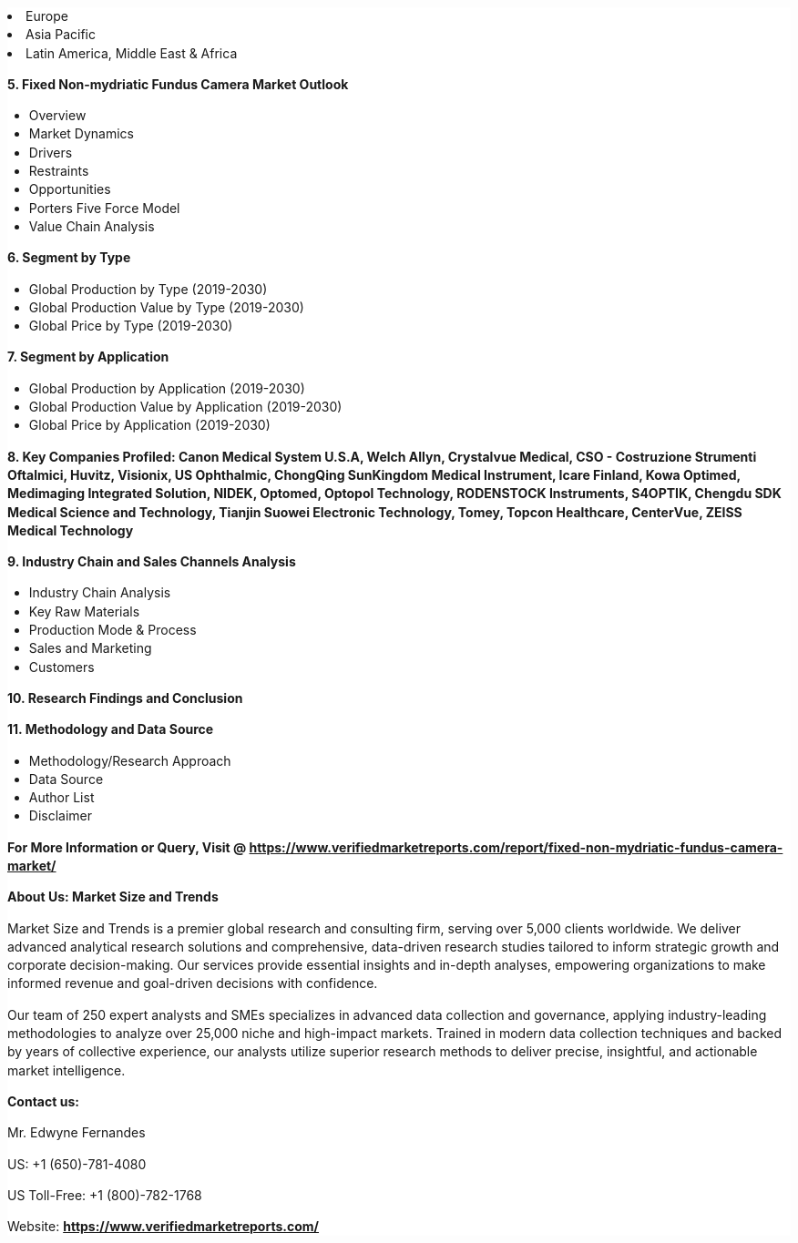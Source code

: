 <li>Europe</li> <li>Asia Pacific</li> <li>Latin America, Middle East &amp; Africa</li></ul><p><strong>5. Fixed Non-mydriatic Fundus Camera Market Outlook</strong></p><ul><li>Overview</li><li>Market Dynamics</li><li>Drivers</li><li>Restraints</li><li>Opportunities</li><li>Porters Five Force Model</li><li>Value Chain Analysis&nbsp;</li></ul><p><strong>6. Segment by Type</strong></p><ul><li>Global Production by Type (2019-2030)</li><li>Global Production Value by Type (2019-2030)</li><li>Global Price by Type (2019-2030)</li></ul><p><strong>7. Segment by Application</strong></p><ul><li>Global Production by Application (2019-2030)</li><li>Global Production Value by Application (2019-2030)</li><li>Global Price by Application (2019-2030)</li></ul><p><strong>8. Key Companies Profiled: Canon Medical System U.S.A, Welch Allyn, Crystalvue Medical, CSO - Costruzione Strumenti Oftalmici, Huvitz, Visionix, US Ophthalmic, ChongQing SunKingdom Medical Instrument, Icare Finland, Kowa Optimed, Medimaging Integrated Solution, NIDEK, Optomed, Optopol Technology, RODENSTOCK Instruments, S4OPTIK, Chengdu SDK Medical Science and Technology, Tianjin Suowei Electronic Technology, Tomey, Topcon Healthcare, CenterVue, ZEISS Medical Technology</strong></p><p><strong>9. Industry Chain and Sales Channels Analysis</strong></p><ul><li>Industry Chain Analysis</li><li>Key Raw Materials</li><li>Production Mode &amp; Process</li><li>Sales and Marketing</li><li>Customers</li></ul><p><strong>10. Research Findings and Conclusion</strong></p><p><strong>11. Methodology and Data Source</strong></p><ul><li>Methodology/Research Approach</li><li>Data Source</li><li>Author List</li><li>Disclaimer</li></ul></p><p><strong>For More Information or Query, Visit @ <a href="https://www.verifiedmarketreports.com/report/fixed-non-mydriatic-fundus-camera-market/">https://www.verifiedmarketreports.com/report/fixed-non-mydriatic-fundus-camera-market/</a></strong></p><p><strong>About Us: Market Size and Trends</strong></p><p>Market Size and Trends is a premier global research and consulting firm, serving over 5,000 clients worldwide. We deliver advanced analytical research solutions and comprehensive, data-driven research studies tailored to inform strategic growth and corporate decision-making. Our services provide essential insights and in-depth analyses, empowering organizations to make informed revenue and goal-driven decisions with confidence.</p><p>Our team of 250 expert analysts and SMEs specializes in advanced data collection and governance, applying industry-leading methodologies to analyze over 25,000 niche and high-impact markets. Trained in modern data collection techniques and backed by years of collective experience, our analysts utilize superior research methods to deliver precise, insightful, and actionable market intelligence.</p><p><strong>Contact us:</strong></p><p>Mr. Edwyne Fernandes</p><p>US: +1 (650)-781-4080</p><p>US Toll-Free: +1 (800)-782-1768</p><p>Website: <strong><a href="https://www.verifiedmarketreports.com/">https://www.verifiedmarketreports.com/</a></strong></p>

